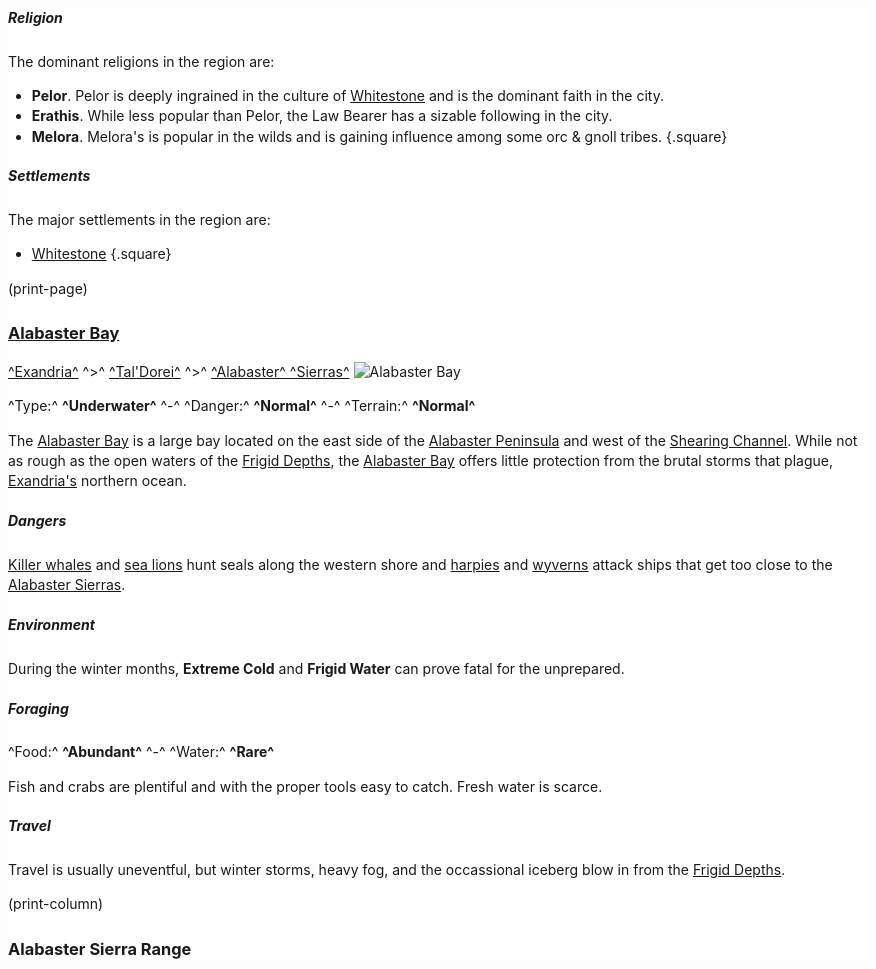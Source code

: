 ##### Religion
The dominant religions in the region are:
- **Pelor**. Pelor is deeply ingrained in the culture of [Whitestone](whitestone) and is the dominant faith in the city.
- **Erathis**. While less popular than Pelor, the Law Bearer has a sizable following in the city.
- **Melora**. Melora's is popular in the wilds and is gaining influence among some orc & gnoll tribes.
{.square}

##### Settlements
The major settlements in the region are:
- [Whitestone](whitestone)
{.square}



(print-page)



### [Alabaster Bay](alabaster-bay)
[^Exandria^](geography) ^>^ [^Tal'Dorei^](taldorei) ^>^ [^Alabaster^ ^Sierras^](alabaster-sierras)
![[Alabaster Bay](alabaster-bay)](assets/img/geography-alabaster_bay.jpg)

^Type:^ **^Underwater^** ^-^ ^Danger:^ **^Normal^** ^-^ ^Terrain:^ **^Normal^**

The [Alabaster Bay](alabaster-bay) is a large bay located on the east side of the [Alabaster Peninsula](alabaster-sierras) and west of the [Shearing Channel](shearing-channel). While not as rough as the open waters of the [Frigid Depths](frigid-depths), the [Alabaster Bay](alabaster-bay) offers little protection from the brutal storms that plague, [Exandria's](exandria) northern ocean.

##### Dangers
[Killer whales](/monster/killer-whale) and [sea lions](/monster/sea-lion) hunt seals along the western shore and [harpies](/monster/harpy) and [wyverns](/monster/wyvern) attack ships that get too close to the [Alabaster Sierras](alabaster-sierra-range).

##### Environment
During the winter months, **Extreme Cold** and **Frigid Water** can prove fatal for the unprepared.

##### Foraging
^Food:^ **^Abundant^** ^-^ ^Water:^ **^Rare^**

Fish and crabs are plentiful and with the proper tools easy to catch. Fresh water is scarce.

##### Travel

Travel is usually uneventful, but winter storms, heavy fog, and the occassional iceberg blow in from the [Frigid Depths](frigid-depths).



(print-column)



### Alabaster Sierra Range
